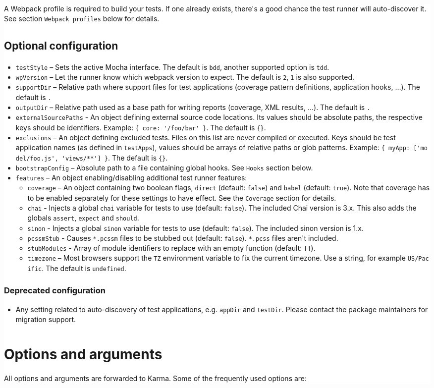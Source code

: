 A Webpack profile is required to build your tests. If one already exists, there's a good
chance the test runner will auto-discover it. See section `Webpack profiles` below for details.

## Optional configuration
- `testStyle` – Sets the active Mocha interface. The default is `bdd`, another supported option is `tdd`.
- `wpVersion` – Let the runner know which webpack version to expect. The default is `2`, `1` is also supported.
- `supportDir` – Relative path where support files for test applications (coverage pattern definitions,
    application hooks, …). The default is `.`
- `outputDir` – Relative path used as a base path for writing reports (coverage, XML results, …). The
default is `.`
- `externalSourcePaths` - An object defining external source code locations. Its values should be absolute
paths, the respective keys should be identifiers. Example: `{ core: '/foo/bar' }`. The default is `{}`.
- `exclusions` – An object defining excluded tests. Files on this list are never compiled or executed.
Keys should be test application names (as defined in `testApps`), values should be arrays of relative
paths or glob patterns. Example: `{ myApp: ['model/foo.js', 'views/**'] }`. The default is `{}`.
- `bootstrapConfig` – Absolute path to a file containing global hooks. See `Hooks` section below.
- `features` – An object enabling/disabling additional test runner features:
    - `coverage` – An object containing two boolean flags, `direct` (default: `false`) and `babel`
    (default: `true`). Note that coverage has to be enabled separately for these settings to have effect.
    See the `Coverage` section for details.
    - `chai` - Injects a global `chai` variable for tests to use (default: `false`). The included Chai
    version is 3.x. This also adds the globals `assert`, `expect` and `should`.
    - `sinon` - Injects a global `sinon` variable for tests to use (default: `false`). The included sinon
    version is 1.x.
    - `pcssmStub` - Causes `*.pcssm` files to be stubbed out (default: `false`). `*.pcss` files aren't included.
    - `stubModules` - Array of module identifiers to replace with an empty function (default: `[]`).
    - `timezone` – Most browsers support the `TZ` environment variable to fix the current timezone. Use
    a string, for example `US/Pacific`. The default is `undefined`.

### Deprecated configuration

* Any setting related to auto-discovery of test applications, e.g. `appDir` and `testDir`. Please contact
the package maintainers for migration support.

# Options and arguments

All options and arguments are forwarded to Karma. Some of the frequently used options are:
